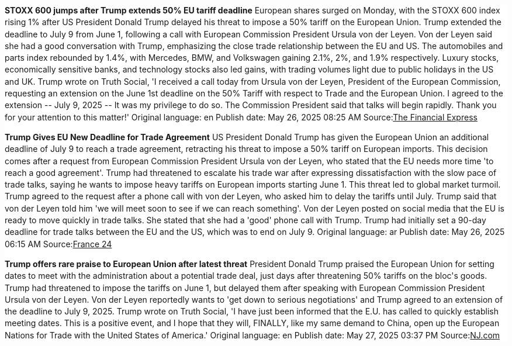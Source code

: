 **STOXX 600 jumps after Trump extends 50% EU tariff deadline**
European shares surged on Monday, with the STOXX 600 index rising 1% after US President Donald Trump delayed his threat to impose a 50% tariff on the European Union. Trump extended the deadline to July 9 from June 1, following a call with European Commission President Ursula von der Leyen. Von der Leyen said she had a good conversation with Trump, emphasizing the close trade relationship between the EU and US. The automobiles and parts index rebounded by 1.4%, with Mercedes, BMW, and Volkswagen gaining 2.1%, 2%, and 1.9% respectively. Luxury stocks, economically sensitive banks, and technology stocks also led gains, with trading volumes light due to public holidays in the US and UK. Trump wrote on Truth Social, 'I received a call today from Ursula von der Leyen, President of the European Commission, requesting an extension on the June 1st deadline on the 50% Tariff with respect to Trade and the European Union. I agreed to the extension -- July 9, 2025 -- It was my privilege to do so. The Commission President said that talks will begin rapidly. Thank you for your attention to this matter!'
Original language: en
Publish date: May 26, 2025 08:25 AM
Source:[The Financial Express](https://www.financialexpress.com/world-news/stoxx-600-jumps-after-trump-extends-50-eu-tariff-deadline/3857705/)

**Trump Gives EU New Deadline for Trade Agreement**
US President Donald Trump has given the European Union an additional deadline of July 9 to reach a trade agreement, retracting his threat to impose a 50% tariff on European imports. This decision comes after a request from European Commission President Ursula von der Leyen, who stated that the EU needs more time 'to reach a good agreement'. Trump had threatened to escalate his trade war after expressing dissatisfaction with the slow pace of trade talks, saying he wants to impose heavy tariffs on European imports starting June 1. This threat led to global market turmoil. Trump agreed to the request after a phone call with von der Leyen, who asked him to delay the tariffs until July. Trump said that von der Leyen told him 'we will meet soon to see if we can reach something'. Von der Leyen posted on social media that the EU is ready to move quickly in trade talks. She stated that she had a 'good' phone call with Trump. Trump had initially set a 90-day deadline for trade talks between the EU and the US, which was to end on July 9.
Original language: ar
Publish date: May 26, 2025 06:15 AM
Source:[France 24](https://www.france24.com/ar/%D8%A7%D9%82%D8%AA%D8%B5%D8%A7%D8%AF/20250526-%D9%85%D9%83%D8%A7%D9%85%D9%84%D8%A9-%D9%81%D9%88%D9%86-%D8%AF%D9%8A%D8%B1-%D9%84%D8%A7%D9%8A%D9%86-%D8%AA%D8%B1%D8%A7%D9%85%D8%A8-%D8%A7%D9%84%D8%A7%D8%AA%D8%AD%D8%A7%D8%AF-%D8%A7%D9%84%D8%A3%D9%88%D8%B1%D9%88%D8%A8%D9%8A-%D9%85%D9%87%D9%84%D8%A9-%D8%AC%D8%AF%D9%8A%D8%AF%D8%A9-%D8%B1%D8%B3%D9%88%D9%85-%D8%AC%D9%85%D8%B1%D9%83%D9%8A%D8%A9-%D9%85%D8%B4%D8%AF%D8%AF%D8%A9)

**Trump offers rare praise to European Union after latest threat**
President Donald Trump praised the European Union for setting dates to meet with the administration about a potential trade deal, just days after threatening 50% tariffs on the bloc's goods. Trump had threatened to impose the tariffs on June 1, but delayed them after speaking with European Commission President Ursula von der Leyen. Von der Leyen reportedly wants to 'get down to serious negotiations' and Trump agreed to an extension of the deadline to July 9, 2025. Trump wrote on Truth Social, 'I have just been informed that the E.U. has called to quickly establish meeting dates. This is a positive event, and I hope that they will, FINALLY, like my same demand to China, open up the European Nations for Trade with the United States of America.' 
Original language: en
Publish date: May 27, 2025 03:37 PM
Source:[NJ.com](https://www.nj.com/politics/2025/05/trump-offers-rare-praise-to-european-union-after-latest-threat.html)
